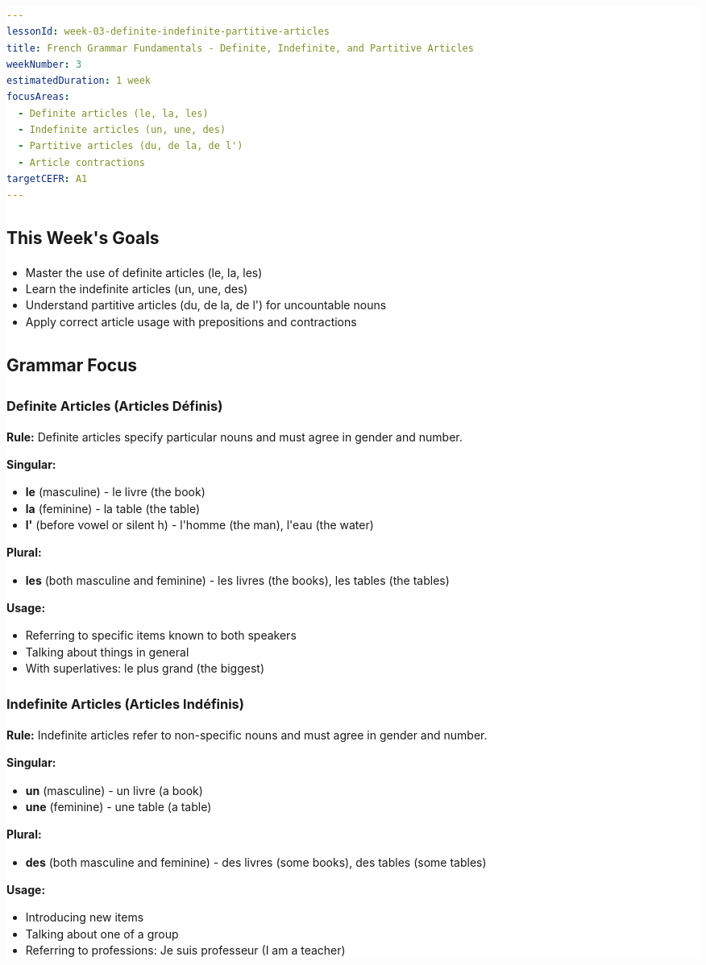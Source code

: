 ```yaml
---
lessonId: week-03-definite-indefinite-partitive-articles
title: French Grammar Fundamentals - Definite, Indefinite, and Partitive Articles
weekNumber: 3
estimatedDuration: 1 week
focusAreas:
  - Definite articles (le, la, les)
  - Indefinite articles (un, une, des)
  - Partitive articles (du, de la, de l')
  - Article contractions
targetCEFR: A1
---
```


## This Week's Goals

- Master the use of definite articles (le, la, les)
- Learn the indefinite articles (un, une, des)
- Understand partitive articles (du, de la, de l') for uncountable nouns
- Apply correct article usage with prepositions and contractions

## Grammar Focus

### Definite Articles (Articles Définis)

**Rule:** Definite articles specify particular nouns and must agree in gender and number.

**Singular:**
- **le** (masculine) - le livre (the book)
- **la** (feminine) - la table (the table)
- **l'** (before vowel or silent h) - l'homme (the man), l'eau (the water)

**Plural:**
- **les** (both masculine and feminine) - les livres (the books), les tables (the tables)

**Usage:**
- Referring to specific items known to both speakers
- Talking about things in general
- With superlatives: le plus grand (the biggest)

### Indefinite Articles (Articles Indéfinis)

**Rule:** Indefinite articles refer to non-specific nouns and must agree in gender and number.

**Singular:**
- **un** (masculine) - un livre (a book)
- **une** (feminine) - une table (a table)

**Plural:**
- **des** (both masculine and feminine) - des livres (some books), des tables (some tables)

**Usage:**
- Introducing new items
- Talking about one of a group
- Referring to professions: Je suis professeur (I am a teacher)

